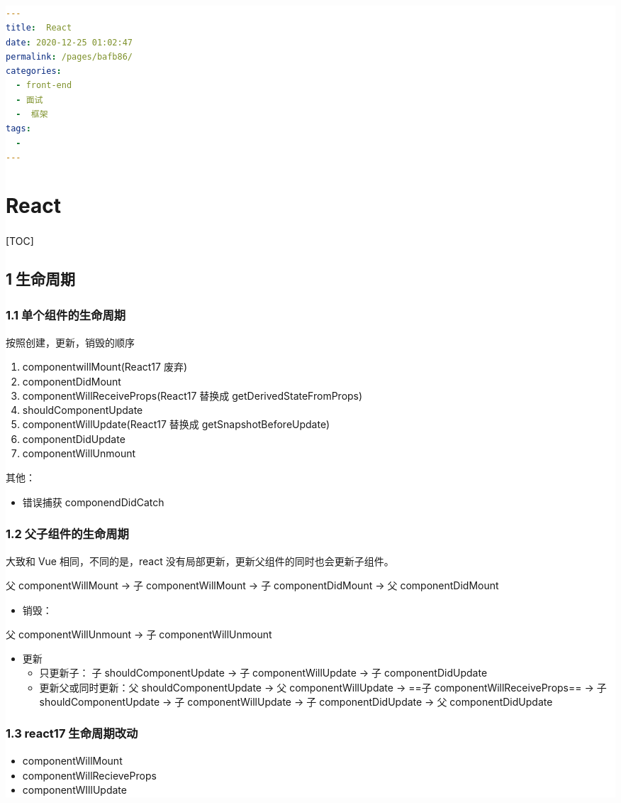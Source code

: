 ```yaml
---
title:  React
date: 2020-12-25 01:02:47
permalink: /pages/bafb86/
categories:
  - front-end
  - 面试
  -  框架
tags:
  - 
---
```

# React

[TOC]

## 1 生命周期

### 1.1 单个组件的生命周期

按照创建，更新，销毁的顺序

1. componentwillMount(React17 废弃)
2. componentDidMount
3. componentWillReceiveProps(React17 替换成 getDerivedStateFromProps)
4. shouldComponentUpdate
5. componentWillUpdate(React17 替换成 getSnapshotBeforeUpdate)
6. componentDidUpdate
7. componentWillUnmount

其他：

- 错误捕获 componendDidCatch

### 1.2 父子组件的生命周期

大致和 Vue 相同，不同的是，react 没有局部更新，更新父组件的同时也会更新子组件。

父 componentWillMount -> 子 componentWillMount -> 子 componentDidMount -> 父 componentDidMount

- 销毁：

父 componentWillUnmount -> 子 componentWillUnmount

- 更新
  - 只更新子： 子 shouldComponentUpdate -> 子 componentWillUpdate -> 子 componentDidUpdate
  - 更新父或同时更新：父 shouldComponentUpdate -> 父 componentWillUpdate -> ==子 componentWillReceiveProps== -> 子 shouldComponentUpdate -> 子 componentWillUpdate -> 子 componentDidUpdate -> 父 componentDidUpdate

### 1.3 react17 生命周期改动

- componentWillMount
- componentWillRecieveProps
- componentWIllUpdate
